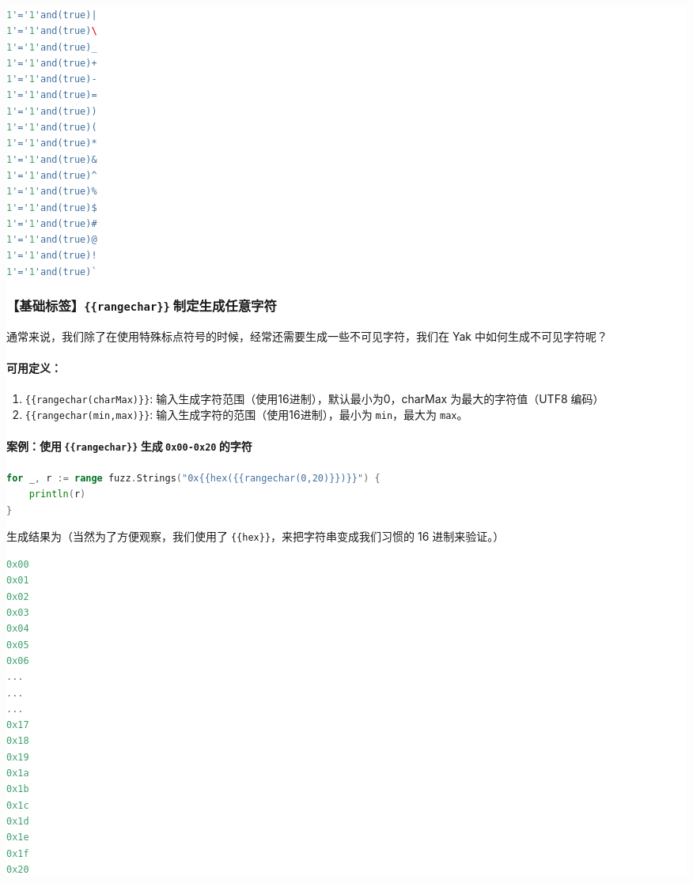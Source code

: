 ```go
1'='1'and(true)|
1'='1'and(true)\
1'='1'and(true)_
1'='1'and(true)+
1'='1'and(true)-
1'='1'and(true)=
1'='1'and(true))
1'='1'and(true)(
1'='1'and(true)*
1'='1'and(true)&
1'='1'and(true)^
1'='1'and(true)%
1'='1'and(true)$
1'='1'and(true)#
1'='1'and(true)@
1'='1'and(true)!
1'='1'and(true)`
```

### 【基础标签】`{{rangechar}}` 制定生成任意字符

通常来说，我们除了在使用特殊标点符号的时候，经常还需要生成一些不可见字符，我们在 Yak 中如何生成不可见字符呢？

#### 可用定义：

1. `{{rangechar(charMax)}}`: 输入生成字符范围（使用16进制），默认最小为0，charMax 为最大的字符值（UTF8 编码）
1. `{{rangechar(min,max)}}`: 输入生成字符的范围（使用16进制），最小为 `min`，最大为 `max`。

#### 案例：使用 `{{rangechar}}` 生成 `0x00-0x20` 的字符

```go
for _, r := range fuzz.Strings("0x{{hex({{rangechar(0,20)}})}}") {
    println(r)
}
```

生成结果为（当然为了方便观察，我们使用了 `{{hex}}`，来把字符串变成我们习惯的 16 进制来验证。）

```go
0x00
0x01
0x02
0x03
0x04
0x05
0x06
...
...
...
0x17
0x18
0x19
0x1a
0x1b
0x1c
0x1d
0x1e
0x1f
0x20
```
